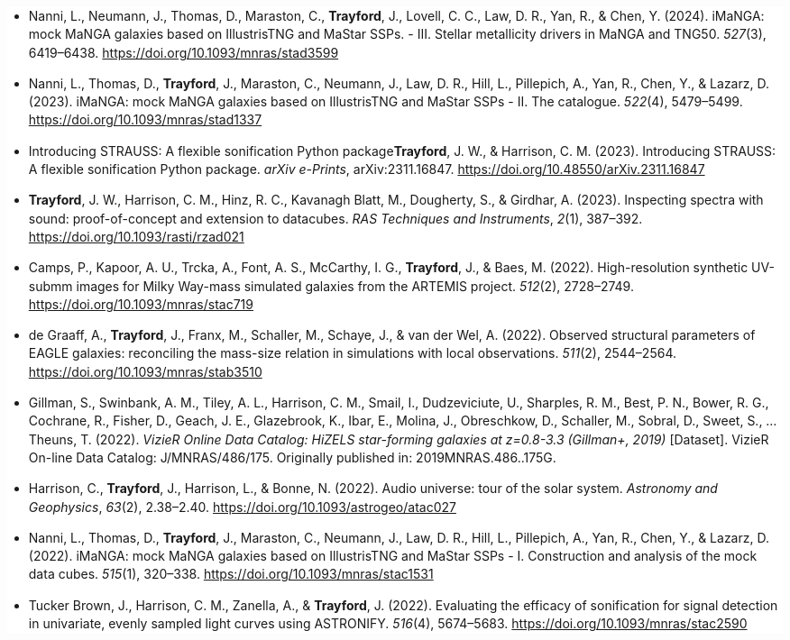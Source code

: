 * Nanni, L., Neumann, J., Thomas, D., Maraston, C., **Trayford**, J., Lovell,
 C. C., Law, D. R., Yan, R., & Chen, Y. (2024). <span class="nocase">iMaNGA: mock MaNGA galaxies based on IllustrisTNG
 and MaStar SSPs. - III. Stellar metallicity drivers in MaNGA and
 TNG50</span>. *527*(3), 6419–6438. <https://doi.org/10.1093/mnras/stad3599>
 
* Nanni, L., Thomas, D., **Trayford**, J., Maraston, C., Neumann, J., Law, D.
 R., Hill, L., Pillepich, A., Yan, R., Chen, Y., & Lazarz, D. (2023). <span class="nocase">iMaNGA: mock MaNGA galaxies based on IllustrisTNG
 and MaStar SSPs - II. The catalogue</span>. *522*(4), 5479–5499. <https://doi.org/10.1093/mnras/stad1337>
 
* Introducing STRAUSS: A flexible sonification Python
 package**Trayford**, J. W., & Harrison, C. M. (2023). <span class="nocase">Introducing STRAUSS: A flexible sonification Python
 package</span>. *arXiv e-Prints*, arXiv:2311.16847. <https://doi.org/10.48550/arXiv.2311.16847>
 
* **Trayford**, J. W., Harrison, C. M., Hinz, R. C., Kavanagh Blatt, M.,
 Dougherty, S., & Girdhar, A. (2023). <span class="nocase">Inspecting
 spectra with sound: proof-of-concept and extension to datacubes</span>.
 *RAS Techniques and Instruments*, *2*(1), 387–392. <https://doi.org/10.1093/rasti/rzad021>
 
* Camps, P., Kapoor, A. U., Trcka, A., Font, A. S., McCarthy, I. G.,
 **Trayford**, J., & Baes, M. (2022). <span class="nocase">High-resolution
 synthetic UV-submm images for Milky Way-mass simulated galaxies from the
 ARTEMIS project</span>. *512*(2), 2728–2749. <https://doi.org/10.1093/mnras/stac719>
 
* de Graaff, A., **Trayford**, J., Franx, M., Schaller, M., Schaye, J., & van
 der Wel, A. (2022). <span class="nocase">Observed structural parameters
 of EAGLE galaxies: reconciling the mass-size relation in simulations
 with local observations</span>. *511*(2), 2544–2564. <https://doi.org/10.1093/mnras/stab3510>
 
* Gillman, S., Swinbank, A. M., Tiley, A. L., Harrison, C. M., Smail, I.,
 Dudzeviciute, U., Sharples, R. M., Best, P. N., Bower, R. G., Cochrane,
 R., Fisher, D., Geach, J. E., Glazebrook, K., Ibar, E., Molina, J.,
 Obreschkow, D., Schaller, M., Sobral, D., Sweet, S., … Theuns, T.
 (2022). *<span class="nocase">VizieR Online Data Catalog: HiZELS
 star-forming galaxies at z=0.8-3.3 (Gillman+, 2019)</span>* \[Dataset\].
 VizieR On-line Data Catalog: J/MNRAS/486/175. Originally published in:
 2019MNRAS.486..175G.
 
* Harrison, C., **Trayford**, J., Harrison, L., & Bonne, N. (2022). <span class="nocase">Audio universe: tour of the solar system</span>.
 *Astronomy and Geophysics*, *63*(2), 2.38–2.40. <https://doi.org/10.1093/astrogeo/atac027>
 
* Nanni, L., Thomas, D., **Trayford**, J., Maraston, C., Neumann, J., Law, D.
 R., Hill, L., Pillepich, A., Yan, R., Chen, Y., & Lazarz, D. (2022). <span class="nocase">iMaNGA: mock MaNGA galaxies based on IllustrisTNG
 and MaStar SSPs - I. Construction and analysis of the mock data
 cubes</span>. *515*(1), 320–338. <https://doi.org/10.1093/mnras/stac1531>
 
* Tucker Brown, J., Harrison, C. M., Zanella, A., & **Trayford**, J. (2022). <span class="nocase">Evaluating the efficacy of sonification for signal
 detection in univariate, evenly sampled light curves using
 ASTRONIFY</span>. *516*(4), 5674–5683. <https://doi.org/10.1093/mnras/stac2590>
 